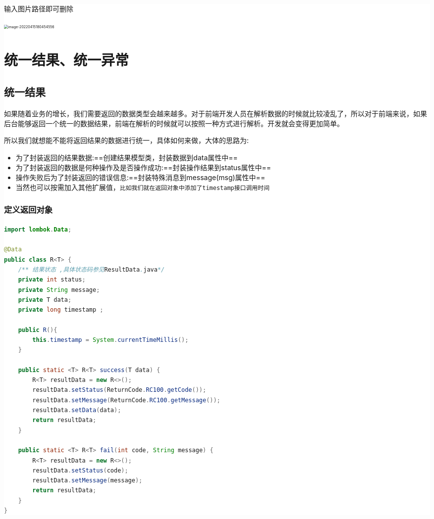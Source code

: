 输入图片路径即可删除

<img src="https://edu-8673.oss-cn-beijing.aliyuncs.com/img/image-20220415180454556.png" alt="image-20220415180454556" style="zoom: 50%;" />



# 统一结果、统一异常

## 统一结果

如果随着业务的增长，我们需要返回的数据类型会越来越多。对于前端开发人员在解析数据的时候就比较凌乱了，所以对于前端来说，如果后台能够返回一个统一的数据结果，前端在解析的时候就可以按照一种方式进行解析。开发就会变得更加简单。

所以我们就想能不能将返回结果的数据进行统一，具体如何来做，大体的思路为:

* 为了封装返回的结果数据:==创建结果模型类，封装数据到data属性中==
* 为了封装返回的数据是何种操作及是否操作成功:==封装操作结果到status属性中==
* 操作失败后为了封装返回的错误信息:==封装特殊消息到message(msg)属性中==
* 当然也可以按需加入其他扩展值，`比如我们就在返回对象中添加了timestamp接口调用时间`

### 定义返回对象

```java
import lombok.Data;

@Data
public class R<T> {
    /** 结果状态 ,具体状态码参见ResultData.java*/
    private int status;
    private String message;
    private T data;
    private long timestamp ;

    public R(){
        this.timestamp = System.currentTimeMillis();
    }

    public static <T> R<T> success(T data) {
        R<T> resultData = new R<>();
        resultData.setStatus(ReturnCode.RC100.getCode());
        resultData.setMessage(ReturnCode.RC100.getMessage());
        resultData.setData(data);
        return resultData;
    }

    public static <T> R<T> fail(int code, String message) {
        R<T> resultData = new R<>();
        resultData.setStatus(code);
        resultData.setMessage(message);
        return resultData;
    }
}
```
